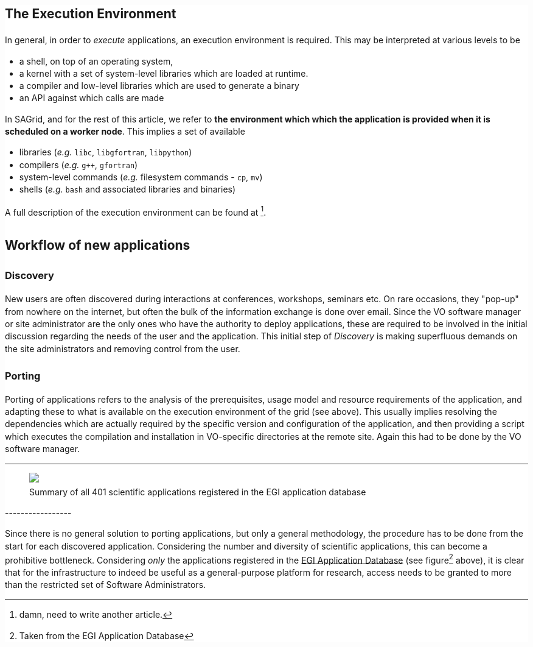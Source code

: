 ## The Execution Environment

In general, in order to *execute* applications, an execution environment is required. This may be interpreted at various levels to be

  * a shell, on top of an operating system,
  * a kernel with a set of system-level libraries which are loaded at runtime.
  * a compiler and low-level libraries which are used to generate a binary
  * an API against which calls are made

In SAGrid, and for the rest of this article, we refer to **the environment which which the application is provided when it is scheduled on a worker node**. This implies a set of available

  * libraries (*e.g.* `libc`, `libgfortran`, `libpython`)
  * compilers (*e.g.* `g++`, `gfortran`)
  * system-level commands (*e.g.* filesystem commands - `cp`, `mv`)
  * shells (*e.g.* `bash` and associated libraries and binaries)

A full description of the execution environment can be found at [^executionEnvironment].

## Workflow of new applications

### Discovery

New users are often discovered during interactions at conferences, workshops, seminars etc. On rare occasions, they "pop-up" from nowhere on the internet, but often the bulk of the information exchange is done over email. Since the VO software manager or site administrator are the only ones who have the authority to deploy applications, these are required to be involved in the initial discussion regarding the needs of the user and the application. This initial step of *Discovery* is making superfluous demands on the site administrators and removing control from the user.

### Porting

Porting of applications refers to the analysis of the prerequisites, usage model and resource requirements of the application, and adapting these to what is available on the execution environment of the grid (see above). This usually implies resolving the dependencies which are actually required by the specific version and configuration of the application, and then providing a script which executes the compilation and installation in VO-specific directories at the remote site. Again this had to be done by the VO software manager.

-----------------
<figure>
  <img src="{{ site_url }}/images/EGIAppDB-All.svg">
  <figcaption>Summary of all 401 scientific applications registered in the EGI application database</figcaption>
</figure>
-----------------

Since there is no general solution to porting applications, but only a general methodology, the procedure has to be done from the start for each discovered application. Considering the number and diversity of scientific applications, this can become a prohibitive bottleneck. Considering *only* the applications registered in the [EGI Application Database](http://appdb.egi.eu) (see figure[^EGIAppDB] above), it is clear that for the infrastructure to indeed be useful as a general-purpose platform for research, access needs to be granted to more than the restricted set of Software Administrators.


[^jungle]: "Jungle Computing: Distributed Supercomputing beyond Clusters, Grids, and Clouds." Seinstra, F. J., Maassen, J., van Nieuwpoort, R. V., *et al.* 2011, in **Grids, Clouds and Virtualization**, p 167
[^VOsnoteverywhere]: Bearing in mind of course that the concept of Virtual Organisations is not supported everywhere.
[^executionEnvironment]: damn, need to write another article.
[^EGIAppDB]: Taken from the EGI Application Database
[^CGPGrey]: This phrase is taken from a great video by [CGPGrey](http://www.cgpgrey.com/) - ["Humans need not apply"](http://www.cgpgrey.com/blog/humans-need-not-apply), describing the advent of mass automation and the effects on society.
[^CVMFSTR]: CERNVM Filesystem Technical Report (2.1.5) - http://cernvm.cern.ch/portal/sites/cernvm.cern.ch/files/cvmfstech-2.1-5.pdf
[^Robots]: Here we refer to *robots* as semi-autonomous software agents which perform predefined tasks. They are not physical manifestations of our future overlords, we leave that for the more daring of us out there.
[^WIP-workflow]: This is still a work in progress to determine the optimal workflow for users.
[^YAMLvsDSL]: We are still trying to determine whether using YAML or a domain-specific language would be best. In the end, the most pragmatic approach will be followed. This is currently being done by specifying dependencies by hand in a module file.
[^SupporteTargets]: These are currently two different operating systems - CentOS 6 and Ubuntu Linux 14.04. These are defined as the build slaves of the Jenkins instance.
[^VAPOR]: Recently, EGI has made available the [VAPOR](http://operations-portal.egi.eu/vapor) tool, which has filled this information void to a certain extent.